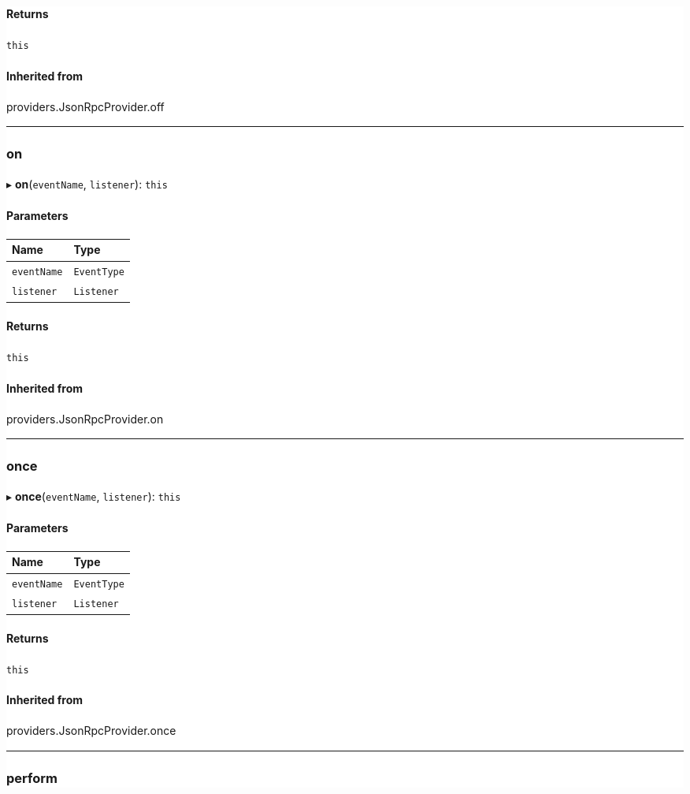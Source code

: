 #### Returns

`this`

#### Inherited from

providers.JsonRpcProvider.off

___

### on

▸ **on**(`eventName`, `listener`): `this`

#### Parameters

| Name | Type |
| :------ | :------ |
| `eventName` | `EventType` |
| `listener` | `Listener` |

#### Returns

`this`

#### Inherited from

providers.JsonRpcProvider.on

___

### once

▸ **once**(`eventName`, `listener`): `this`

#### Parameters

| Name | Type |
| :------ | :------ |
| `eventName` | `EventType` |
| `listener` | `Listener` |

#### Returns

`this`

#### Inherited from

providers.JsonRpcProvider.once

___

### perform
